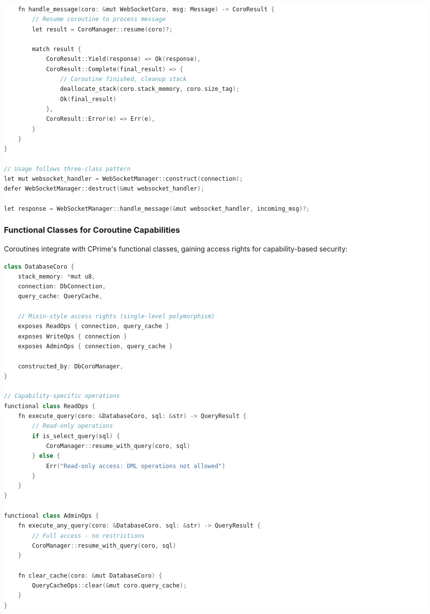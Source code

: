 ```cpp
    fn handle_message(coro: &mut WebSocketCoro, msg: Message) -> CoroResult {
        // Resume coroutine to process message
        let result = CoroManager::resume(coro)?;
        
        match result {
            CoroResult::Yield(response) => Ok(response),
            CoroResult::Complete(final_result) => {
                // Coroutine finished, cleanup stack
                deallocate_stack(coro.stack_memory, coro.size_tag);
                Ok(final_result)
            },
            CoroResult::Error(e) => Err(e),
        }
    }
}

// Usage follows three-class pattern
let mut websocket_handler = WebSocketManager::construct(connection);
defer WebSocketManager::destruct(&mut websocket_handler);

let response = WebSocketManager::handle_message(&mut websocket_handler, incoming_msg)?;
```

### Functional Classes for Coroutine Capabilities

Coroutines integrate with CPrime's functional classes, gaining access rights for capability-based security:

```cpp
class DatabaseCoro {
    stack_memory: *mut u8,
    connection: DbConnection,
    query_cache: QueryCache,
    
    // Mixin-style access rights (single-level polymorphism)
    exposes ReadOps { connection, query_cache }
    exposes WriteOps { connection }
    exposes AdminOps { connection, query_cache }
    
    constructed_by: DbCoroManager,
}

// Capability-specific operations
functional class ReadOps {
    fn execute_query(coro: &DatabaseCoro, sql: &str) -> QueryResult {
        // Read-only operations
        if is_select_query(sql) {
            CoroManager::resume_with_query(coro, sql)
        } else {
            Err("Read-only access: DML operations not allowed")
        }
    }
}

functional class AdminOps {
    fn execute_any_query(coro: &DatabaseCoro, sql: &str) -> QueryResult {
        // Full access - no restrictions
        CoroManager::resume_with_query(coro, sql)
    }
    
    fn clear_cache(coro: &mut DatabaseCoro) {
        QueryCacheOps::clear(&mut coro.query_cache);
    }
}
```